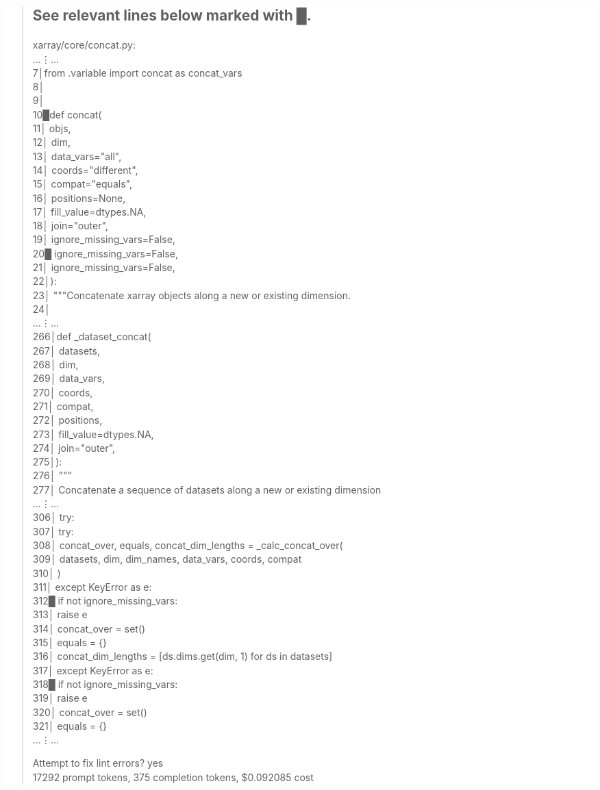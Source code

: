 >  
> ## See relevant lines below marked with █.  
>  
> xarray/core/concat.py:  
> ...⋮...  
> 7│from .variable import concat as concat_vars  
> 8│  
> 9│  
> 10█def concat(  
> 11│    objs,  
> 12│    dim,  
> 13│    data_vars="all",  
> 14│    coords="different",  
> 15│    compat="equals",  
> 16│    positions=None,  
> 17│    fill_value=dtypes.NA,  
> 18│    join="outer",  
> 19│    ignore_missing_vars=False,  
> 20█    ignore_missing_vars=False,  
> 21│    ignore_missing_vars=False,  
> 22│):  
> 23│    """Concatenate xarray objects along a new or existing dimension.  
> 24│  
> ...⋮...  
> 266│def _dataset_concat(  
> 267│    datasets,  
> 268│    dim,  
> 269│    data_vars,  
> 270│    coords,  
> 271│    compat,  
> 272│    positions,  
> 273│    fill_value=dtypes.NA,  
> 274│    join="outer",  
> 275│):  
> 276│    """  
> 277│    Concatenate a sequence of datasets along a new or existing dimension  
> ...⋮...  
> 306│    try:  
> 307│        try:  
> 308│            concat_over, equals, concat_dim_lengths = _calc_concat_over(  
> 309│                datasets, dim, dim_names, data_vars, coords, compat  
> 310│            )  
> 311│        except KeyError as e:  
> 312█            if not ignore_missing_vars:  
> 313│                raise e  
> 314│            concat_over = set()  
> 315│            equals = {}  
> 316│            concat_dim_lengths = [ds.dims.get(dim, 1) for ds in datasets]  
> 317│    except KeyError as e:  
> 318█        if not ignore_missing_vars:  
> 319│            raise e  
> 320│        concat_over = set()  
> 321│        equals = {}  
> ...⋮...  
>  
> Attempt to fix lint errors? yes  
> 17292 prompt tokens, 375 completion tokens, $0.092085 cost  
